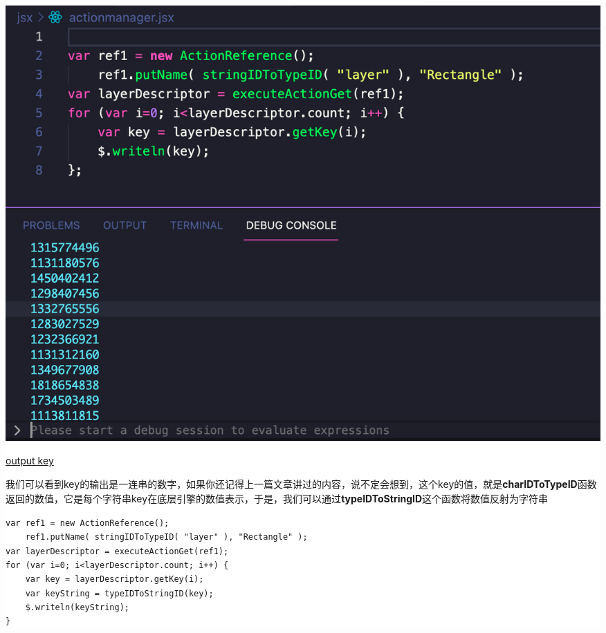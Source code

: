 [![output key](.assets/Snip20211219_11.png)](https://blog.cutterman.cn/assets/gallery/contents/Snip20211219_11.png)

[output key](https://blog.cutterman.cn/assets/gallery/contents/Snip20211219_11.png)



我们可以看到key的输出是一连串的数字，如果你还记得上一篇文章讲过的内容，说不定会想到，这个key的值，就是**charIDToTypeID**函数返回的数值，它是每个字符串key在底层引擎的数值表示，于是，我们可以通过**typeIDToStringID**这个函数将数值反射为字符串

```
var ref1 = new ActionReference();
    ref1.putName( stringIDToTypeID( "layer" ), "Rectangle" );
var layerDescriptor = executeActionGet(ref1);
for (var i=0; i<layerDescriptor.count; i++) {
    var key = layerDescriptor.getKey(i);
    var keyString = typeIDToStringID(key);
    $.writeln(keyString);
}
```

